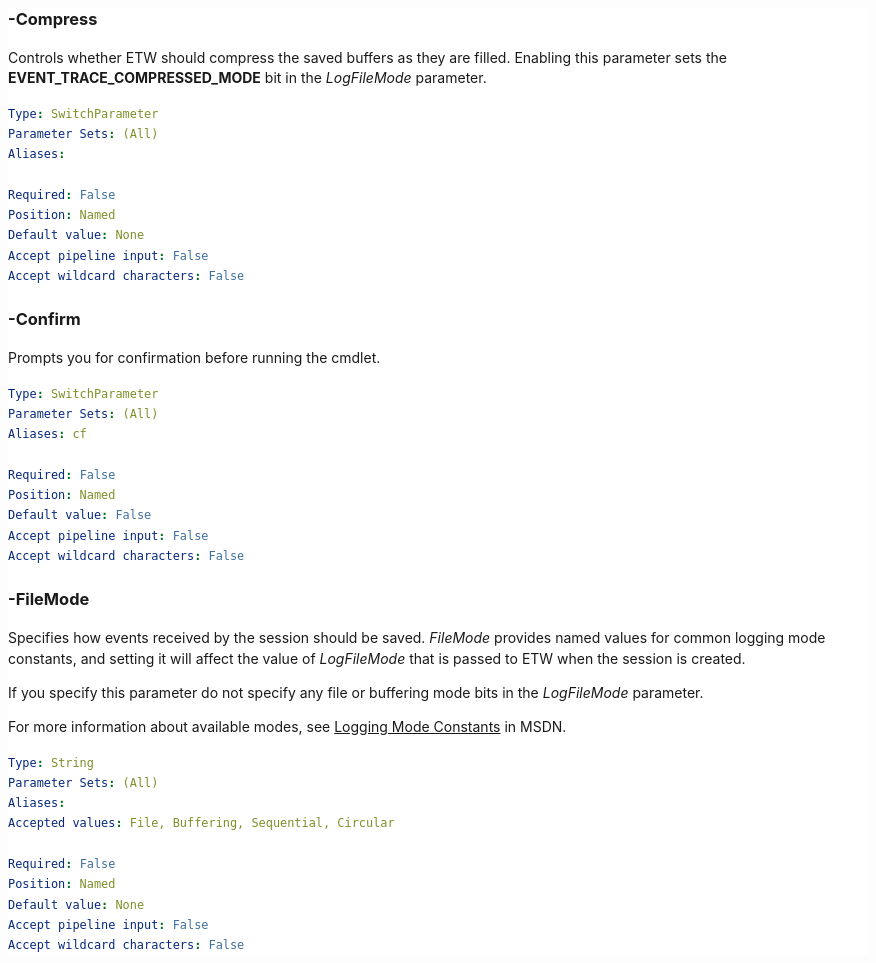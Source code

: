 ### -Compress
Controls whether ETW should compress the saved buffers as they are filled.
Enabling this parameter sets the **EVENT_TRACE_COMPRESSED_MODE** bit in the *LogFileMode* parameter.

```yaml
Type: SwitchParameter
Parameter Sets: (All)
Aliases: 

Required: False
Position: Named
Default value: None
Accept pipeline input: False
Accept wildcard characters: False
```

### -Confirm
Prompts you for confirmation before running the cmdlet.

```yaml
Type: SwitchParameter
Parameter Sets: (All)
Aliases: cf

Required: False
Position: Named
Default value: False
Accept pipeline input: False
Accept wildcard characters: False
```

### -FileMode
Specifies how events received by the session should be saved.
*FileMode* provides named values for common logging mode constants, and setting it will affect the value of *LogFileMode* that is passed to ETW when the session is created.

If you specify this parameter do not specify any file or buffering mode bits in the *LogFileMode* parameter.

For more information about available modes, see [Logging Mode Constants](https://msdn.microsoft.com/en-us/library/windows/desktop/aa364080.aspx) in MSDN.

```yaml
Type: String
Parameter Sets: (All)
Aliases: 
Accepted values: File, Buffering, Sequential, Circular

Required: False
Position: Named
Default value: None
Accept pipeline input: False
Accept wildcard characters: False
```
